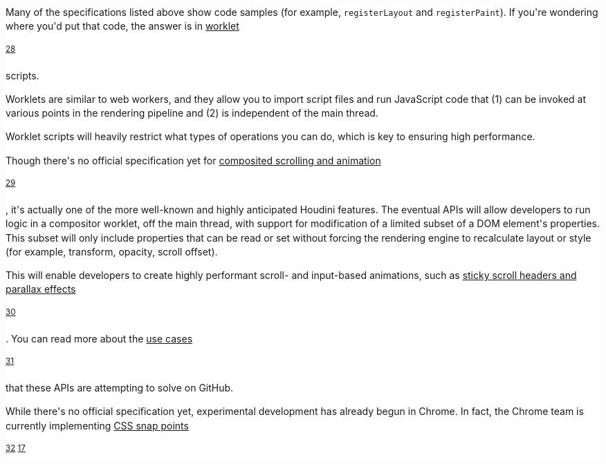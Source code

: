 Many of the specifications listed above show code samples (for example, `registerLayout` and `registerPaint`). If you're wondering where you'd put that code, the answer is in [worklet](https://drafts.css-houdini.org/worklets/)

<sup>
  <a href="https://www.smashingmagazine.com/2016/03/houdini-maybe-the-most-exciting-development-in-css-youve-never-heard-of/comment-page-2#28">28</a>
</sup>

 scripts.

Worklets are similar to web workers, and they allow you to import script files and run JavaScript code that (1) can be invoked at various points in the rendering pipeline and (2) is independent of the main thread.

Worklet scripts will heavily restrict what types of operations you can do, which is key to ensuring high performance.

Though there's no official specification yet for [composited scrolling and animation](https://github.com/w3c/css-houdini-drafts/blob/master/composited-scrolling-and-animation/Explainer.md)

<sup>
  <a href="https://www.smashingmagazine.com/2016/03/houdini-maybe-the-most-exciting-development-in-css-youve-never-heard-of/comment-page-2#29">29</a>
</sup>

, it's actually one of the more well-known and highly anticipated Houdini features. The eventual APIs will allow developers to run logic in a compositor worklet, off the main thread, with support for modification of a limited subset of a DOM element's properties. This subset will only include properties that can be read or set without forcing the rendering engine to recalculate layout or style (for example, transform, opacity, scroll offset).

This will enable developers to create highly performant scroll- and input-based animations, such as [sticky scroll headers and parallax effects](https://www.smashingmagazine.com/2015/06/fitting-after-effects-into-a-ux-workflow/)

<sup>
  <a href="https://www.smashingmagazine.com/2016/03/houdini-maybe-the-most-exciting-development-in-css-youve-never-heard-of/comment-page-2#30">30</a>
</sup>

. You can read more about the [use cases](https://github.com/w3c/css-houdini-drafts/blob/master/composited-scrolling-and-animation/UseCases.md)

<sup>
  <a href="https://www.smashingmagazine.com/2016/03/houdini-maybe-the-most-exciting-development-in-css-youve-never-heard-of/comment-page-2#31">31</a>
</sup>

 that these APIs are attempting to solve on GitHub.

While there's no official specification yet, experimental development has already begun in Chrome. In fact, the Chrome team is currently implementing [CSS snap points](https://drafts.csswg.org/css-snappoints/)

<sup>
  <a href="https://www.smashingmagazine.com/2016/03/houdini-maybe-the-most-exciting-development-in-css-youve-never-heard-of/comment-page-2#32">32</a>
  <a href="https://www.smashingmagazine.com/2016/03/houdini-maybe-the-most-exciting-development-in-css-youve-never-heard-of/comment-page-2#17">17</a>
</sup>

